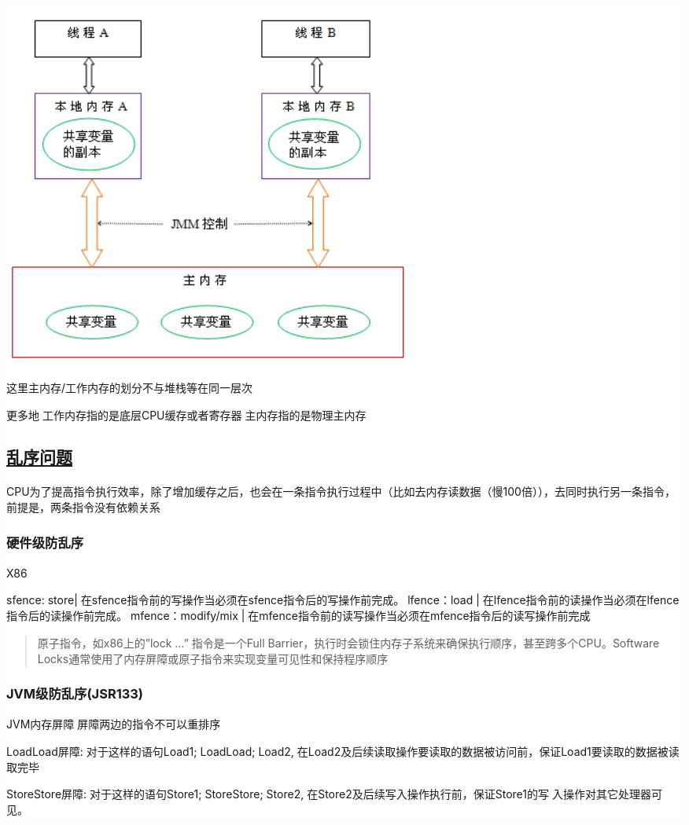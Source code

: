 ![批注 2020-03-12 195705](/assets/批注%202020-03-12%20195705.png)

这里主内存/工作内存的划分不与堆栈等在同一层次

更多地 工作内存指的是底层CPU缓存或者寄存器 主内存指的是物理主内存

## [乱序问题](/计算机系统/程序结构和执行/优化程序性能.md#理解现代处理器)

CPU为了提高指令执行效率，除了增加缓存之后，也会在一条指令执行过程中（比如去内存读数据（慢100倍）），去同时执行另一条指令，前提是，两条指令没有依赖关系

### 硬件级防乱序

X86

sfence:  store| 在sfence指令前的写操作当必须在sfence指令后的写操作前完成。
lfence：load | 在lfence指令前的读操作当必须在lfence指令后的读操作前完成。
mfence：modify/mix | 在mfence指令前的读写操作当必须在mfence指令后的读写操作前完成

>原子指令，如x86上的”lock …” 指令是一个Full Barrier，执行时会锁住内存子系统来确保执行顺序，甚至跨多个CPU。Software Locks通常使用了内存屏障或原子指令来实现变量可见性和保持程序顺序

### JVM级防乱序(JSR133)

JVM内存屏障 屏障两边的指令不可以重排序

LoadLoad屏障:
对于这样的语句Load1; LoadLoad; Load2,
在Load2及后续读取操作要读取的数据被访问前，保证Load1要读取的数据被读取完毕

StoreStore屏障:
对于这样的语句Store1; StoreStore; Store2,
在Store2及后续写入操作执行前，保证Store1的写 入操作对其它处理器可见。

